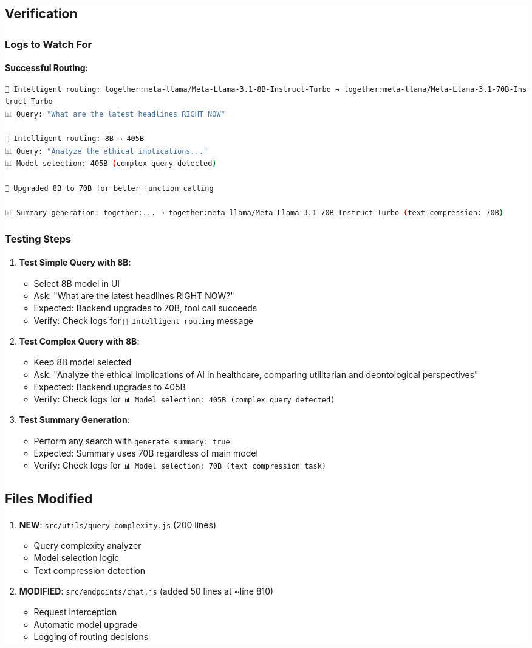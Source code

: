 ## Verification

### Logs to Watch For

**Successful Routing:**
```bash
🎯 Intelligent routing: together:meta-llama/Meta-Llama-3.1-8B-Instruct-Turbo → together:meta-llama/Meta-Llama-3.1-70B-Instruct-Turbo
📊 Query: "What are the latest headlines RIGHT NOW"

🎯 Intelligent routing: 8B → 405B
📊 Query: "Analyze the ethical implications..."
📊 Model selection: 405B (complex query detected)

🎯 Upgraded 8B to 70B for better function calling

📊 Summary generation: together:... → together:meta-llama/Meta-Llama-3.1-70B-Instruct-Turbo (text compression: 70B)
```

### Testing Steps

1. **Test Simple Query with 8B**:
   - Select 8B model in UI
   - Ask: "What are the latest headlines RIGHT NOW?"
   - Expected: Backend upgrades to 70B, tool call succeeds
   - Verify: Check logs for `🎯 Intelligent routing` message

2. **Test Complex Query with 8B**:
   - Keep 8B model selected
   - Ask: "Analyze the ethical implications of AI in healthcare, comparing utilitarian and deontological perspectives"
   - Expected: Backend upgrades to 405B
   - Verify: Check logs for `📊 Model selection: 405B (complex query detected)`

3. **Test Summary Generation**:
   - Perform any search with `generate_summary: true`
   - Expected: Summary uses 70B regardless of main model
   - Verify: Check logs for `📊 Model selection: 70B (text compression task)`

## Files Modified

1. **NEW**: `src/utils/query-complexity.js` (200 lines)
   - Query complexity analyzer
   - Model selection logic
   - Text compression detection

2. **MODIFIED**: `src/endpoints/chat.js` (added 50 lines at ~line 810)
   - Request interception
   - Automatic model upgrade
   - Logging of routing decisions
